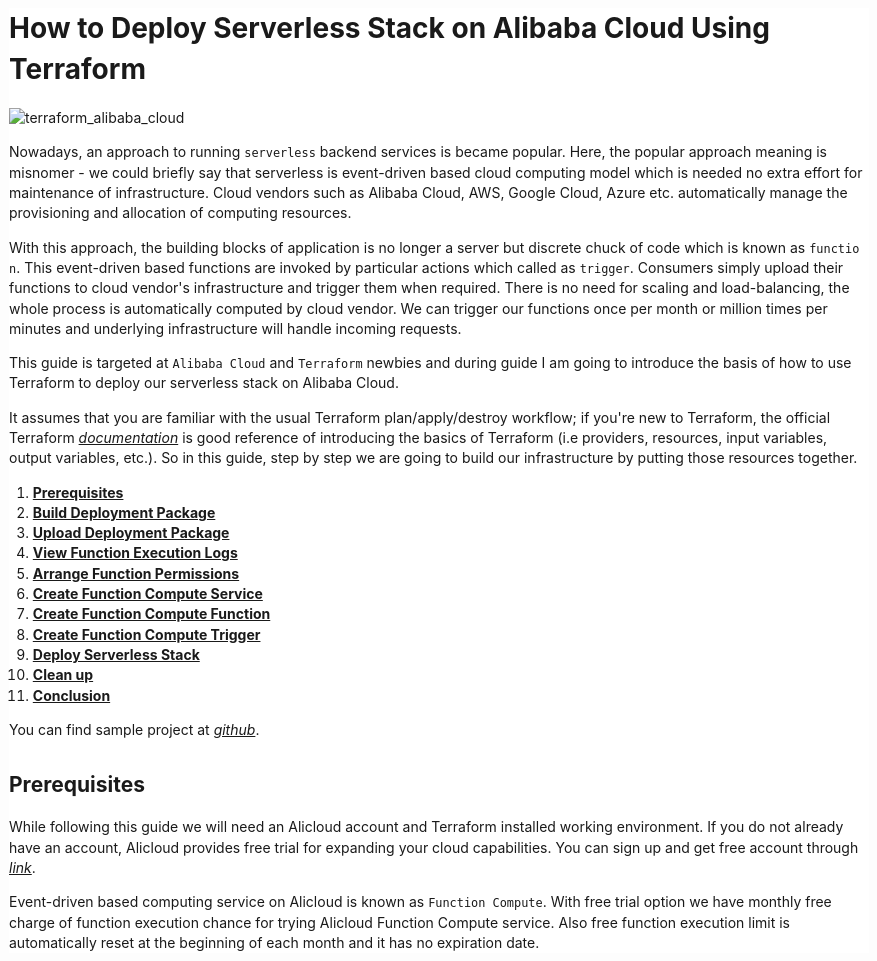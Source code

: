 # How to Deploy Serverless Stack on Alibaba Cloud Using Terraform

![terraform_alibaba_cloud](https://user-images.githubusercontent.com/17251181/68074417-d7025500-fdab-11e9-86e6-161e9f84ca53.jpg)

Nowadays, an approach to running `serverless` backend services is became popular. Here, the popular approach meaning is misnomer - we could briefly say that serverless is event-driven based cloud computing model which is needed no extra effort for maintenance of infrastructure. Cloud vendors such as Alibaba Cloud, AWS, Google Cloud, Azure etc. automatically manage the provisioning and allocation of computing resources.

With this approach, the building blocks of application is no longer a server but discrete chuck of code which is known as `function`. This event-driven based functions are invoked by particular actions which called as `trigger`. Consumers simply upload their functions to cloud vendor's infrastructure and trigger them when required. There is no need for scaling and load-balancing, the whole process is automatically computed by cloud vendor. We can trigger our functions once per month or million times per minutes and underlying infrastructure will handle incoming requests.

This guide is targeted at `Alibaba Cloud` and `Terraform` newbies and during guide I am going to introduce the basis of how to use Terraform to deploy our serverless stack on Alibaba Cloud. 

It assumes that you are familiar with the usual Terraform plan/apply/destroy workflow; if you're new to Terraform, the official Terraform [*documentation*](https://learn.hashicorp.com/terraform#getting-started "Terraform Getting Started Page") is good reference of introducing the basics of Terraform (i.e providers, resources, input variables, output variables, etc.). So in this guide, step by step we are going to build our infrastructure by putting those resources together.

1. **[Prerequisites](#prerequisites)**
2. **[Build Deployment Package](#build-deployment-package)**
3. **[Upload Deployment Package](#upload-deployment-package)**
4. **[View Function Execution Logs](#view-function-execution-logs)**
5. **[Arrange Function Permissions](#arrange-function-permissions)**
6. **[Create Function Compute Service](#create-fc-service)**
7. **[Create Function Compute Function](#create-fc-function)**
8. **[Create Function Compute Trigger](#create-fc-trigger)**
9. **[Deploy Serverless Stack](#deploy-serverless-stack)**
10. **[Clean up](#clean-up)**
11. **[Conclusion](#conclusion)**

You can find sample project at [*github*](https://github.com/seckinsen/terraform-function-compute-demo "Demo Project").

## <a name="prerequisites">Prerequisites</a>

While following this guide we will need an Alicloud account and Terraform installed working environment. If you do not already have an account, Alicloud provides free trial for expanding your cloud capabilities. You can sign up and get free account through [*link*](https://www.alibabacloud.com/campaign/free-trial "Alibaba Cloud Free Trial Page").

Event-driven based computing service on Alicloud is known as `Function Compute`. With free trial option we have monthly free charge of function execution chance for trying Alicloud Function Compute service. Also free function execution limit is automatically reset at the beginning of each month and it has no expiration date.
